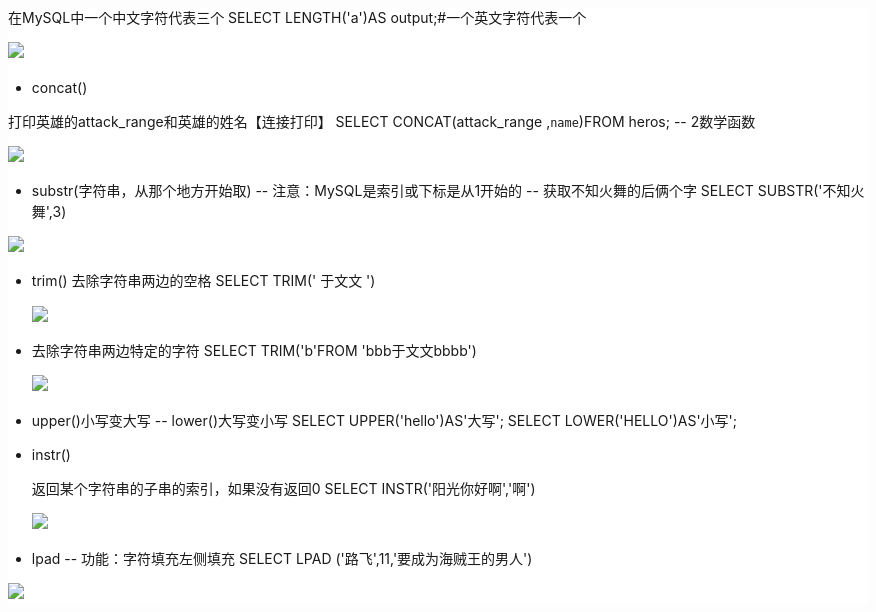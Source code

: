 在MySQL中一个中文字符代表三个
SELECT LENGTH('a')AS output;#一个英文字符代表一个

![](D:\fei-qiu\图片\Snipaste_2020-06-30_07-27-58.png)

*  concat()

打印英雄的attack_range和英雄的姓名【连接打印】
SELECT CONCAT(attack_range ,`name`)FROM heros;       -- 2数学函数

![](D:\fei-qiu\图片\Snipaste_2020-06-30_07-25-11.png)







* substr(字符串，从那个地方开始取)
  -- 注意：MySQL是索引或下标是从1开始的
  -- 获取不知火舞的后俩个字
  SELECT SUBSTR('不知火舞',3)    



![](D:\fei-qiu\图片\Snipaste_2020-06-30_07-33-30.png)   





* trim()
  去除字符串两边的空格
  SELECT TRIM('    于文文  ')

  ![](D:\fei-qiu\图片\Snipaste_2020-06-30_07-41-53.png)

* 去除字符串两边特定的字符
  SELECT TRIM('b'FROM 'bbb于文文bbbb')

  ![](D:\fei-qiu\图片\Snipaste_2020-06-30_07-42-23.png)

* upper()小写变大写
  -- lower()大写变小写
  SELECT UPPER('hello')AS'大写';
  SELECT LOWER('HELLO')AS'小写';



- instr()

  返回某个字符串的子串的索引，如果没有返回0
  SELECT INSTR('阳光你好啊','啊')

  ![](D:\fei-qiu\图片\Snipaste_2020-06-30_07-59-48.png)

* lpad
  -- 功能：字符填充左侧填充
  SELECT LPAD ('路飞',11,'要成为海贼王的男人')

![](D:\fei-qiu\图片\Snipaste_2020-07-01_21-02-40.png)
